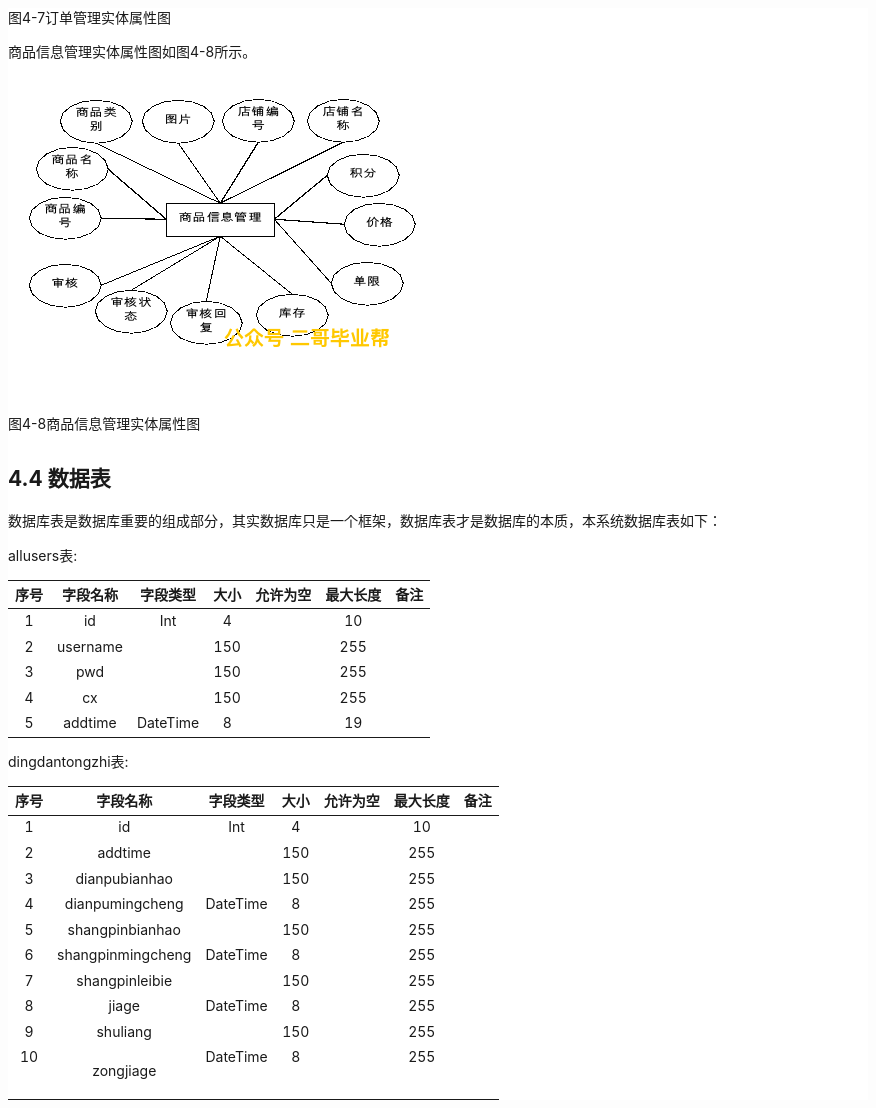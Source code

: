 图4-7订单管理实体属性图

商品信息管理实体属性图如图4-8所示。

![](/md/blog.011.png)

图4-8商品信息管理实体属性图


## 4.4 数据表
数据库表是数据库重要的组成部分，其实数据库只是一个框架，数据库表才是数据库的本质，本系统数据库表如下：

allusers表:

|序号|字段名称|字段类型|大小|允许为空|最大长度|备注|
| :-: | :-: | :-: | :-: | :-: | :-: | :-: |
|1|id|Int|4||10||
|2|username||150||255||
|3|pwd||150||255||
|4|cx||150||255||
|5|addtime|DateTime|8||19||

dingdantongzhi表:

|序号|字段名称|字段类型|大小|允许为空|最大长度|备注|
| :-: | :-: | :-: | :-: | :-: | :-: | :-: |
|1|id|Int|4||10||
|2|addtime||150||255||
|3|dianpubianhao||150||255||
|4|dianpumingcheng|DateTime|8||255||
|5|shangpinbianhao||150||255||
|6|shangpinmingcheng|DateTime|8||255||
|7|shangpinleibie||150||255||
|8|jiage|DateTime|8||255||
|9|shuliang||150||255||
|10|<p></p><p>zongjiage</p>|DateTime|8||255||